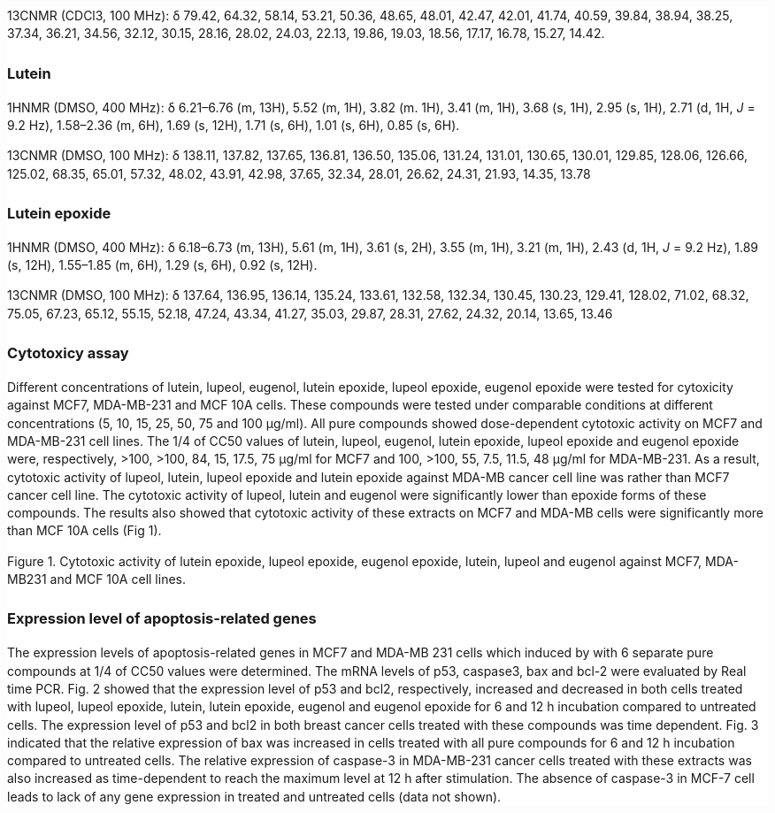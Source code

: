 13CNMR (CDCl3, 100 MHz): δ 79.42, 64.32, 58.14, 53.21, 50.36, 48.65, 48.01, 42.47, 42.01, 41.74, 40.59, 39.84, 38.94, 38.25, 37.34, 36.21, 34.56, 32.12, 30.15, 28.16, 28.02, 24.03, 22.13, 19.86, 19.03, 18.56, 17.17, 16.78, 15.27, 14.42.

### Lutein

1HNMR (DMSO, 400 MHz): δ 6.21–6.76 (m, 13H), 5.52 (m, 1H), 3.82 (m. 1H), 3.41 (m, 1H), 3.68 (s, 1H), 2.95 (s, 1H), 2.71 (d, 1H, _J_ = 9.2 Hz), 1.58–2.36 (m, 6H), 1.69 (s, 12H), 1.71 (s, 6H), 1.01 (s, 6H), 0.85 (s, 6H).

13CNMR (DMSO, 100 MHz): δ 138.11, 137.82, 137.65, 136.81, 136.50, 135.06, 131.24, 131.01, 130.65, 130.01, 129.85, 128.06, 126.66, 125.02, 68.35, 65.01, 57.32, 48.02, 43.91, 42.98, 37.65, 32.34, 28.01, 26.62, 24.31, 21.93, 14.35, 13.78

### Lutein epoxide

1HNMR (DMSO, 400 MHz): δ 6.18–6.73 (m, 13H), 5.61 (m, 1H), 3.61 (s, 2H), 3.55 (m, 1H), 3.21 (m, 1H), 2.43 (d, 1H, _J_ = 9.2 Hz), 1.89 (s, 12H), 1.55–1.85 (m, 6H), 1.29 (s, 6H), 0.92 (s, 12H).

13CNMR (DMSO, 100 MHz): δ 137.64, 136.95, 136.14, 135.24, 133.61, 132.58, 132.34, 130.45, 130.23, 129.41, 128.02, 71.02, 68.32, 75.05, 67.23, 65.12, 55.15, 52.18, 47.24, 43.34, 41.27, 35.03, 29.87, 28.31, 27.62, 24.32, 20.14, 13.65, 13.46

### Cytotoxicy assay

Different concentrations of lutein, lupeol, eugenol, lutein epoxide, lupeol epoxide, eugenol epoxide were tested for cytoxicity against MCF7, MDA-MB-231 and MCF 10A cells. These compounds were tested under comparable conditions at different concentrations (5, 10, 15, 25, 50, 75 and 100 µg/ml). All pure compounds showed dose-dependent cytotoxic activity on MCF7 and MDA-MB-231 cell lines. The 1/4 of CC50 values of lutein, lupeol, eugenol, lutein epoxide, lupeol epoxide and eugenol epoxide were, respectively, &gt;100, &gt;100, 84, 15, 17.5, 75 µg/ml for MCF7 and 100, &gt;100, 55, 7.5, 11.5, 48 µg/ml for MDA-MB-231. As a result, cytotoxic activity of lupeol, lutein, lupeol epoxide and lutein epoxide against MDA-MB cancer cell line was rather than MCF7 cancer cell line. The cytotoxic activity of lupeol, lutein and eugenol were significantly lower than epoxide forms of these compounds. The results also showed that cytotoxic activity of these extracts on MCF7 and MDA-MB cells were significantly more than MCF 10A cells (Fig 1).





Figure 1.  Cytotoxic activity of lutein epoxide, lupeol epoxide, eugenol epoxide, lutein, lupeol and eugenol against MCF7, MDA-MB231 and MCF 10A cell lines.


### Expression level of apoptosis-related genes

The expression levels of apoptosis-related genes in MCF7 and MDA-MB 231 cells which induced by with 6 separate pure compounds at 1/4 of CC50 values were determined. The mRNA levels of p53, caspase3, bax and bcl-2 were evaluated by Real time PCR. Fig. 2 showed that the expression level of p53 and bcl2, respectively, increased and decreased in both cells treated with lupeol, lupeol epoxide, lutein, lutein epoxide, eugenol and eugenol epoxide for 6 and 12 h incubation compared to untreated cells. The expression level of p53 and bcl2 in both breast cancer cells treated with these compounds was time dependent. Fig. 3 indicated that the relative expression of bax was increased in cells treated with all pure compounds for 6 and 12 h incubation compared to untreated cells. The relative expression of caspase-3 in MDA-MB-231 cancer cells treated with these extracts was also increased as time-dependent to reach the maximum level at 12 h after stimulation. The absence of caspase-3 in MCF-7 cell leads to lack of any gene expression in treated and untreated cells (data not shown).
